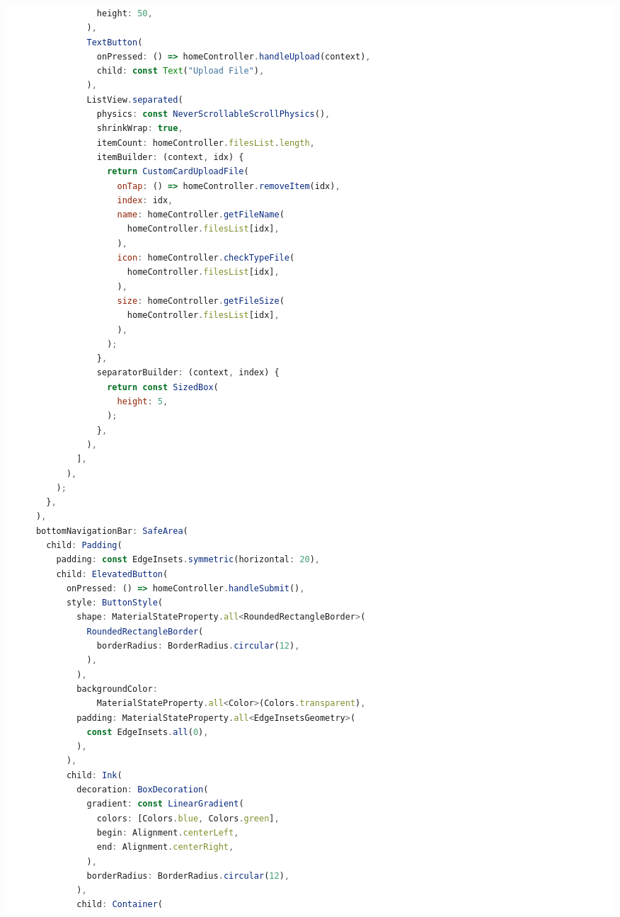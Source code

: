 ```js
                  height: 50,
                ),
                TextButton(
                  onPressed: () => homeController.handleUpload(context),
                  child: const Text("Upload File"),
                ),
                ListView.separated(
                  physics: const NeverScrollableScrollPhysics(),
                  shrinkWrap: true,
                  itemCount: homeController.filesList.length,
                  itemBuilder: (context, idx) {
                    return CustomCardUploadFile(
                      onTap: () => homeController.removeItem(idx),
                      index: idx,
                      name: homeController.getFileName(
                        homeController.filesList[idx],
                      ),
                      icon: homeController.checkTypeFile(
                        homeController.filesList[idx],
                      ),
                      size: homeController.getFileSize(
                        homeController.filesList[idx],
                      ),
                    );
                  },
                  separatorBuilder: (context, index) {
                    return const SizedBox(
                      height: 5,
                    );
                  },
                ),
              ],
            ),
          );
        },
      ),
      bottomNavigationBar: SafeArea(
        child: Padding(
          padding: const EdgeInsets.symmetric(horizontal: 20),
          child: ElevatedButton(
            onPressed: () => homeController.handleSubmit(),
            style: ButtonStyle(
              shape: MaterialStateProperty.all<RoundedRectangleBorder>(
                RoundedRectangleBorder(
                  borderRadius: BorderRadius.circular(12),
                ),
              ),
              backgroundColor:
                  MaterialStateProperty.all<Color>(Colors.transparent),
              padding: MaterialStateProperty.all<EdgeInsetsGeometry>(
                const EdgeInsets.all(0),
              ),
            ),
            child: Ink(
              decoration: BoxDecoration(
                gradient: const LinearGradient(
                  colors: [Colors.blue, Colors.green],
                  begin: Alignment.centerLeft,
                  end: Alignment.centerRight,
                ),
                borderRadius: BorderRadius.circular(12),
              ),
              child: Container(
```